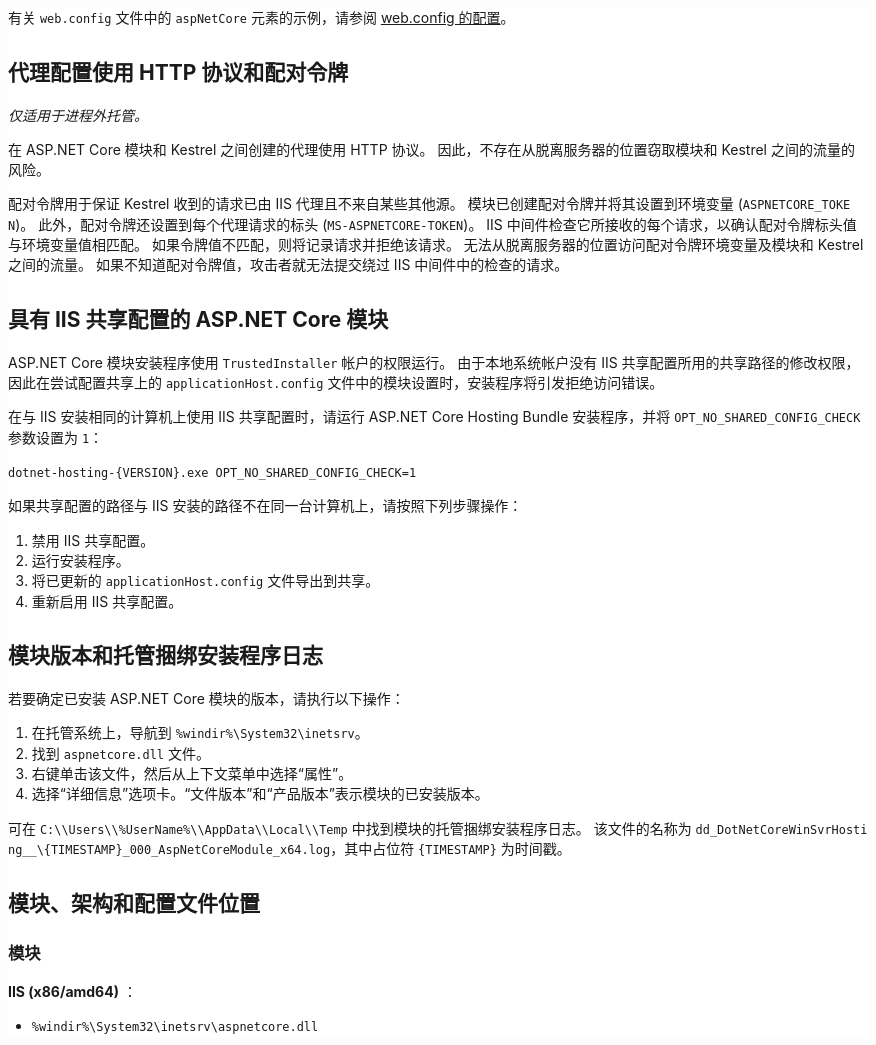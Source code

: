 有关 `web.config` 文件中的 `aspNetCore` 元素的示例，请参阅 [web.config 的配置](#configuration-with-webconfig)。

## <a name="proxy-configuration-uses-http-protocol-and-a-pairing-token"></a>代理配置使用 HTTP 协议和配对令牌

*仅适用于进程外托管。*

在 ASP.NET Core 模块和 Kestrel 之间创建的代理使用 HTTP 协议。 因此，不存在从脱离服务器的位置窃取模块和 Kestrel 之间的流量的风险。

配对令牌用于保证 Kestrel 收到的请求已由 IIS 代理且不来自某些其他源。 模块已创建配对令牌并将其设置到环境变量 (`ASPNETCORE_TOKEN`)。 此外，配对令牌还设置到每个代理请求的标头 (`MS-ASPNETCORE-TOKEN`)。 IIS 中间件检查它所接收的每个请求，以确认配对令牌标头值与环境变量值相匹配。 如果令牌值不匹配，则将记录请求并拒绝该请求。 无法从脱离服务器的位置访问配对令牌环境变量及模块和 Kestrel 之间的流量。 如果不知道配对令牌值，攻击者就无法提交绕过 IIS 中间件中的检查的请求。

## <a name="aspnet-core-module-with-an-iis-shared-configuration"></a>具有 IIS 共享配置的 ASP.NET Core 模块

ASP.NET Core 模块安装程序使用 `TrustedInstaller` 帐户的权限运行。 由于本地系统帐户没有 IIS 共享配置所用的共享路径的修改权限，因此在尝试配置共享上的 `applicationHost.config` 文件中的模块设置时，安装程序将引发拒绝访问错误。

在与 IIS 安装相同的计算机上使用 IIS 共享配置时，请运行 ASP.NET Core Hosting Bundle 安装程序，并将 `OPT_NO_SHARED_CONFIG_CHECK` 参数设置为 `1`：

```console
dotnet-hosting-{VERSION}.exe OPT_NO_SHARED_CONFIG_CHECK=1
```

如果共享配置的路径与 IIS 安装的路径不在同一台计算机上，请按照下列步骤操作：

1. 禁用 IIS 共享配置。
1. 运行安装程序。
1. 将已更新的 `applicationHost.config` 文件导出到共享。
1. 重新启用 IIS 共享配置。

## <a name="module-version-and-hosting-bundle-installer-logs"></a>模块版本和托管捆绑安装程序日志

若要确定已安装 ASP.NET Core 模块的版本，请执行以下操作：

1. 在托管系统上，导航到 `%windir%\System32\inetsrv`。
1. 找到 `aspnetcore.dll` 文件。
1. 右键单击该文件，然后从上下文菜单中选择“属性”。
1. 选择“详细信息”选项卡。“文件版本”和“产品版本”表示模块的已安装版本。

可在 `C:\\Users\\%UserName%\\AppData\\Local\\Temp` 中找到模块的托管捆绑安装程序日志。 该文件的名称为 `dd_DotNetCoreWinSvrHosting__\{TIMESTAMP}_000_AspNetCoreModule_x64.log`，其中占位符 `{TIMESTAMP}` 为时间戳。

## <a name="module-schema-and-configuration-file-locations"></a>模块、架构和配置文件位置

### <a name="module"></a>模块

**IIS (x86/amd64)** ：

* `%windir%\System32\inetsrv\aspnetcore.dll`
